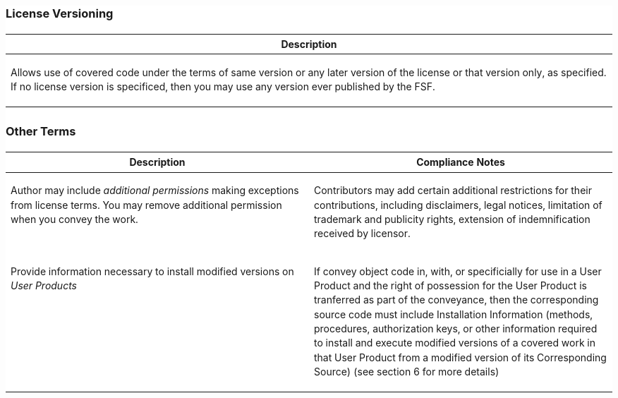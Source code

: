 ### License Versioning

<table>
<colgroup>
<col style="width: 100%" />
</colgroup>
<thead>
<tr class="header">
<th>Description</th>
</tr>
</thead>
<tbody>
<tr class="odd">
<td><p>Allows use of covered code under the terms of same version or any later version of the license or that version only, as specified. If no license version is specificed, then you may use any version ever published by the FSF.</p></td>
</tr>
</tbody>
</table>

### Other Terms

<table>
<colgroup>
<col style="width: 50%" />
<col style="width: 50%" />
</colgroup>
<thead>
<tr class="header">
<th>Description</th>
<th>Compliance Notes</th>
</tr>
</thead>
<tbody>
<tr class="odd">
<td><p>Author may include <em>additional permissions</em> making exceptions from license terms. You may remove additional permission when you convey the work.</p></td>
<td><p>Contributors may add certain additional restrictions for their contributions, including disclaimers, legal notices, limitation of trademark and publicity rights, extension of indemnification received by licensor.</p></td>
</tr>
<tr class="even">
<td><p>Provide information necessary to install modified versions on <em>User Products</em></p></td>
<td><p>If convey object code in, with, or specificially for use in a User Product and the right of possession for the User Product is tranferred as part of the conveyance, then the corresponding source code must include Installation Information (methods, procedures, authorization keys, or other information required to install and execute modified versions of a covered work in that User Product from a modified version of its Corresponding Source) (see section 6 for more details)</p></td>
</tr>
</tbody>
</table>
